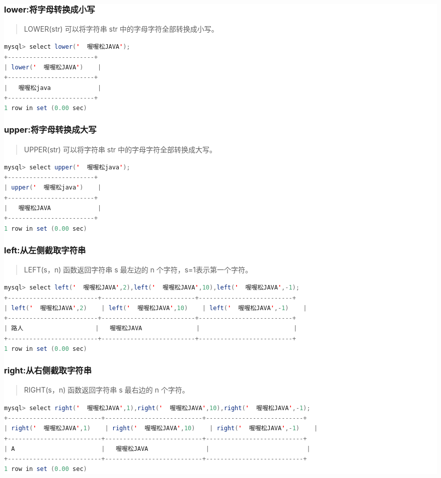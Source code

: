 ### lower:将字母转换成小写

> LOWER(str) 可以将字符串 str 中的字母字符全部转换成小写。

```java
mysql> select lower('  喔喔松JAVA');
+------------------------+
| lower('  喔喔松JAVA')    |
+------------------------+
|   喔喔松java             |
+------------------------+
1 row in set (0.00 sec)
```

### upper:将字母转换成大写

> UPPER(str) 可以将字符串 str 中的字母字符全部转换成大写。

```java
mysql> select upper('  喔喔松java');
+------------------------+
| upper('  喔喔松java')    |
+------------------------+
|   喔喔松JAVA             |
+------------------------+
1 row in set (0.00 sec)
```

### left:从左侧截取字符串

> LEFT(s，n) 函数返回字符串 s 最左边的 n 个字符，s=1表示第一个字符。

```java
mysql> select left('  喔喔松JAVA',2),left('  喔喔松JAVA',10),left('  喔喔松JAVA',-1);
+-------------------------+--------------------------+--------------------------+
| left('  喔喔松JAVA',2)    | left('  喔喔松JAVA',10)    | left('  喔喔松JAVA',-1)    |
+-------------------------+--------------------------+--------------------------+
| 路人                    |   喔喔松JAVA               |                          |
+-------------------------+--------------------------+--------------------------+
1 row in set (0.00 sec)
```

### right:从右侧截取字符串

> RIGHT(s，n) 函数返回字符串 s 最右边的 n 个字符。

```java
mysql> select right('  喔喔松JAVA',1),right('  喔喔松JAVA',10),right('  喔喔松JAVA',-1);
+--------------------------+---------------------------+---------------------------+
| right('  喔喔松JAVA',1)    | right('  喔喔松JAVA',10)    | right('  喔喔松JAVA',-1)    |
+--------------------------+---------------------------+---------------------------+
| A                        |   喔喔松JAVA                |                           |
+--------------------------+---------------------------+---------------------------+
1 row in set (0.00 sec)
```
